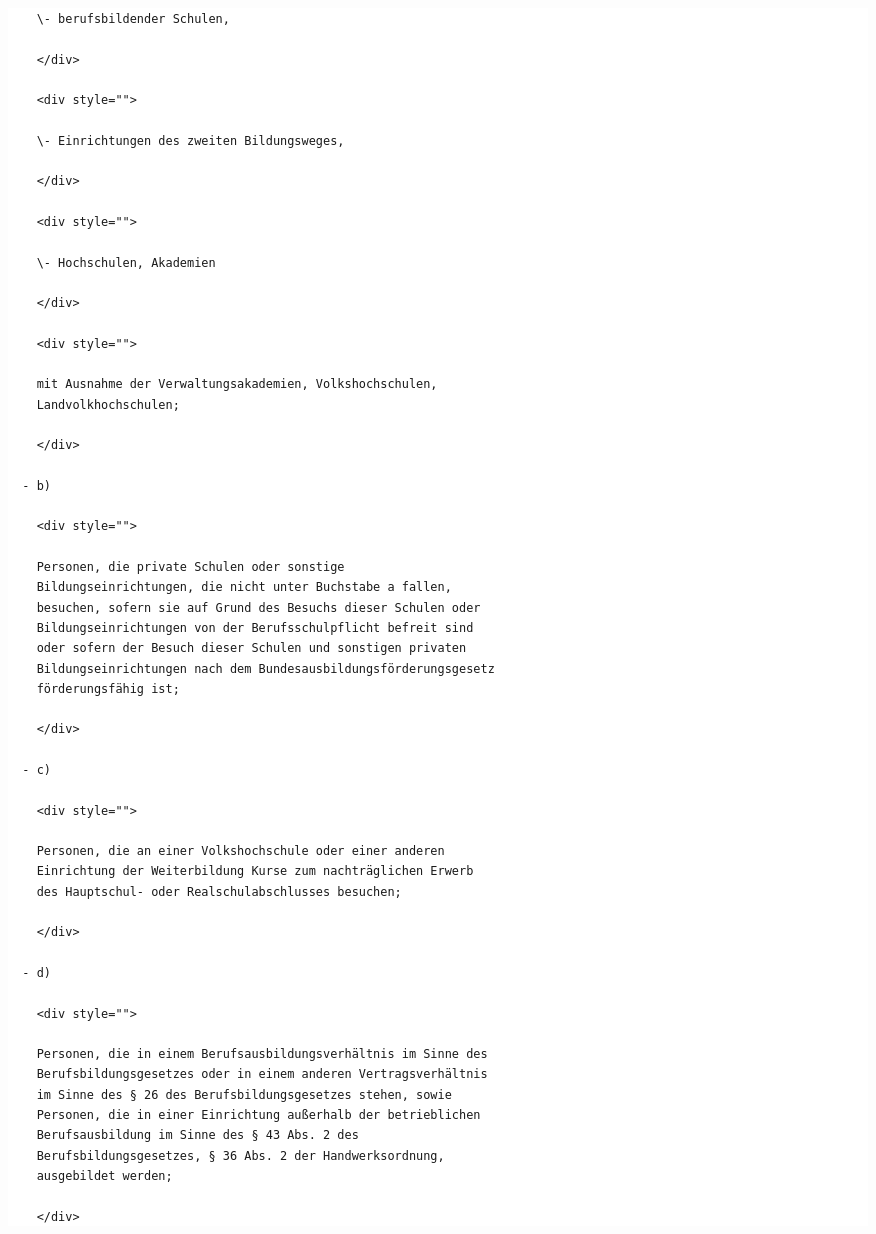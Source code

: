         \- berufsbildender Schulen,
        
        </div>
        
        <div style="">
        
        \- Einrichtungen des zweiten Bildungsweges,
        
        </div>
        
        <div style="">
        
        \- Hochschulen, Akademien
        
        </div>
        
        <div style="">
        
        mit Ausnahme der Verwaltungsakademien, Volkshochschulen,
        Landvolkhochschulen;
        
        </div>
    
      - b)
        
        <div style="">
        
        Personen, die private Schulen oder sonstige
        Bildungseinrichtungen, die nicht unter Buchstabe a fallen,
        besuchen, sofern sie auf Grund des Besuchs dieser Schulen oder
        Bildungseinrichtungen von der Berufsschulpflicht befreit sind
        oder sofern der Besuch dieser Schulen und sonstigen privaten
        Bildungseinrichtungen nach dem Bundesausbildungsförderungsgesetz
        förderungsfähig ist;
        
        </div>
    
      - c)
        
        <div style="">
        
        Personen, die an einer Volkshochschule oder einer anderen
        Einrichtung der Weiterbildung Kurse zum nachträglichen Erwerb
        des Hauptschul- oder Realschulabschlusses besuchen;
        
        </div>
    
      - d)
        
        <div style="">
        
        Personen, die in einem Berufsausbildungsverhältnis im Sinne des
        Berufsbildungsgesetzes oder in einem anderen Vertragsverhältnis
        im Sinne des § 26 des Berufsbildungsgesetzes stehen, sowie
        Personen, die in einer Einrichtung außerhalb der betrieblichen
        Berufsausbildung im Sinne des § 43 Abs. 2 des
        Berufsbildungsgesetzes, § 36 Abs. 2 der Handwerksordnung,
        ausgebildet werden;
        
        </div>
    